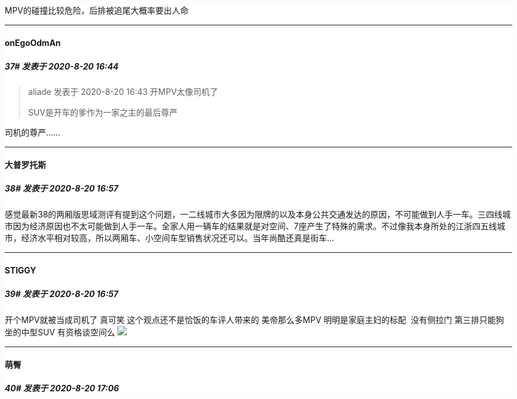 


MPV的碰撞比较危险，后排被追尾大概率要出人命







*****

####  onEgoOdmAn  
##### 37#       发表于 2020-8-20 16:44



<blockquote>aliade 发表于 2020-8-20 16:43
开MPV太像司机了

SUV是开车的爹作为一家之主的最后尊严</blockquote>
司机的尊严……







*****

####  大普罗托斯  
##### 38#       发表于 2020-8-20 16:57




感觉最新38的两厢版思域测评有提到这个问题，一二线城市大多因为限牌的以及本身公共交通发达的原因，不可能做到人手一车。三四线城市因为经济原因也不太可能做到人手一车。全家人用一辆车的结果就是对空间、7座产生了特殊的需求。不过像我本身所处的江浙四五线城市，经济水平相对较高，所以两厢车、小空间车型销售状况还可以。当年尚酷还真是街车…







*****

####  STIGGY  
##### 39#       发表于 2020-8-20 16:57




开个MPV就被当成司机了 真可笑 这个观点还不是恰饭的车评人带来的 美帝那么多MPV 明明是家庭主妇的标配  没有侧拉门 第三排只能狗坐的中型SUV 有资格谈空间么 <img src="https://static.saraba1st.com/image/smiley/face2017/049.png" referrerpolicy="no-referrer">







*****

####  萌臀  
##### 40#       发表于 2020-8-20 17:06
